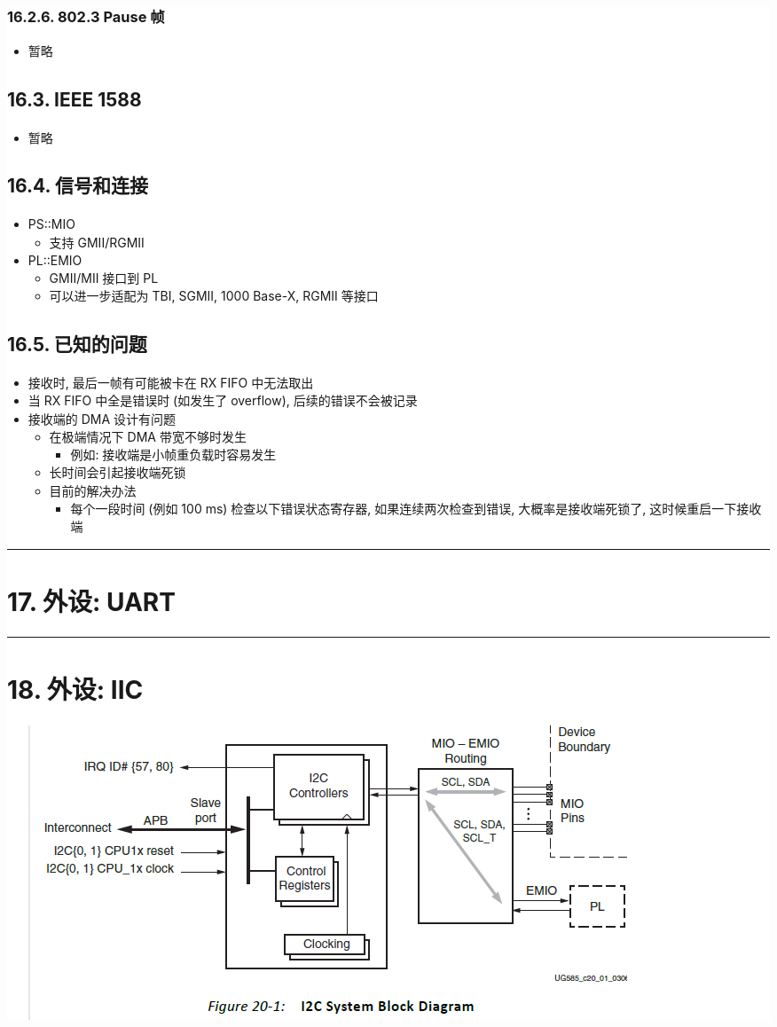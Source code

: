 ### 16.2.6. 802.3 Pause 帧
* 暂略

## 16.3. IEEE 1588
* 暂略

## 16.4. 信号和连接
* PS::MIO
    * 支持 GMII/RGMII
* PL::EMIO
    * GMII/MII 接口到 PL
    * 可以进一步适配为 TBI, SGMII, 1000 Base-X, RGMII 等接口

## 16.5. 已知的问题
* 接收时, 最后一帧有可能被卡在 RX FIFO 中无法取出
* 当 RX FIFO 中全是错误时 (如发生了 overflow), 后续的错误不会被记录
* 接收端的 DMA 设计有问题
    * 在极端情况下 DMA 带宽不够时发生
        * 例如: 接收端是小帧重负载时容易发生
    * 长时间会引起接收端死锁
    * 目前的解决办法
        * 每个一段时间 (例如 100 ms) 检查以下错误状态寄存器, 如果连续两次检查到错误, 大概率是接收端死锁了, 这时候重启一下接收端

--------------------------------------------------------------------------------
# 17. 外设: UART

--------------------------------------------------------------------------------
# 18. 外设: IIC
> ![UG585_Fig20-1](/assets/UG585_Fig20-1.png)